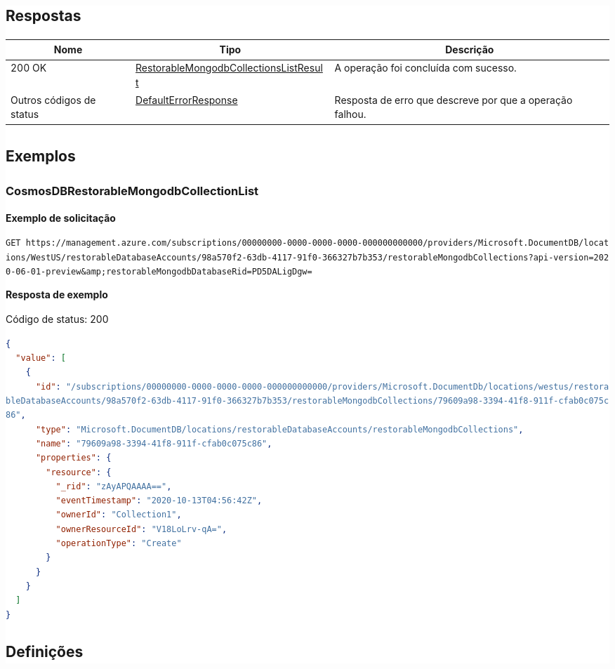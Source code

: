 ## <a name="responses"></a>Respostas

| Nome | Tipo | Descrição |
| --- | --- | --- |
| 200 OK | [RestorableMongodbCollectionsListResult](#restorablemongodbcollectionslistresult)| A operação foi concluída com sucesso. |
| Outros códigos de status | [DefaultErrorResponse](#defaulterrorresponse)| Resposta de erro que descreve por que a operação falhou.|

## <a name="examples"></a>Exemplos

### <a name="cosmosdbrestorablemongodbcollectionlist"></a>CosmosDBRestorableMongodbCollectionList

**Exemplo de solicitação**

```http
GET https://management.azure.com/subscriptions/00000000-0000-0000-0000-000000000000/providers/Microsoft.DocumentDB/locations/WestUS/restorableDatabaseAccounts/98a570f2-63db-4117-91f0-366327b7b353/restorableMongodbCollections?api-version=2020-06-01-preview&amp;restorableMongodbDatabaseRid=PD5DALigDgw=
```

**Resposta de exemplo**

Código de status: 200

```json
{
  "value": [
    {
      "id": "/subscriptions/00000000-0000-0000-0000-000000000000/providers/Microsoft.DocumentDb/locations/westus/restorableDatabaseAccounts/98a570f2-63db-4117-91f0-366327b7b353/restorableMongodbCollections/79609a98-3394-41f8-911f-cfab0c075c86",
      "type": "Microsoft.DocumentDB/locations/restorableDatabaseAccounts/restorableMongodbCollections",
      "name": "79609a98-3394-41f8-911f-cfab0c075c86",
      "properties": {
        "resource": {
          "_rid": "zAyAPQAAAA==",
          "eventTimestamp": "2020-10-13T04:56:42Z",
          "ownerId": "Collection1",
          "ownerResourceId": "V18LoLrv-qA=",
          "operationType": "Create"
        }
      }
    }
  ]
}
```

## <a name="definitions"></a>Definições

